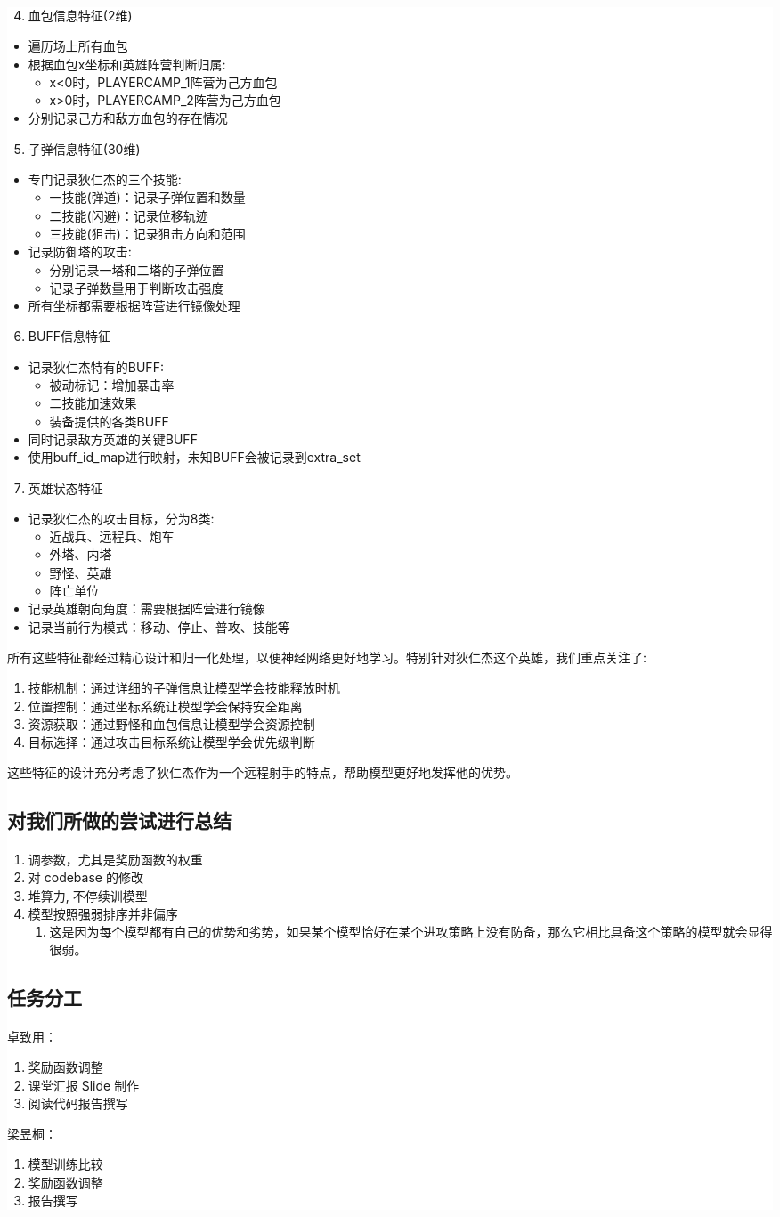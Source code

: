 4. 血包信息特征(2维)
- 遍历场上所有血包
- 根据血包x坐标和英雄阵营判断归属:
  - x<0时，PLAYERCAMP_1阵营为己方血包
  - x>0时，PLAYERCAMP_2阵营为己方血包
- 分别记录己方和敌方血包的存在情况

5. 子弹信息特征(30维)
- 专门记录狄仁杰的三个技能:
  - 一技能(弹道)：记录子弹位置和数量
  - 二技能(闪避)：记录位移轨迹
  - 三技能(狙击)：记录狙击方向和范围
- 记录防御塔的攻击:
  - 分别记录一塔和二塔的子弹位置
  - 记录子弹数量用于判断攻击强度
- 所有坐标都需要根据阵营进行镜像处理

6. BUFF信息特征
- 记录狄仁杰特有的BUFF:
  - 被动标记：增加暴击率
  - 二技能加速效果
  - 装备提供的各类BUFF
- 同时记录敌方英雄的关键BUFF
- 使用buff_id_map进行映射，未知BUFF会被记录到extra_set

7. 英雄状态特征
- 记录狄仁杰的攻击目标，分为8类:
  - 近战兵、远程兵、炮车
  - 外塔、内塔
  - 野怪、英雄
  - 阵亡单位
- 记录英雄朝向角度：需要根据阵营进行镜像
- 记录当前行为模式：移动、停止、普攻、技能等

所有这些特征都经过精心设计和归一化处理，以便神经网络更好地学习。特别针对狄仁杰这个英雄，我们重点关注了:
1. 技能机制：通过详细的子弹信息让模型学会技能释放时机
2. 位置控制：通过坐标系统让模型学会保持安全距离
3. 资源获取：通过野怪和血包信息让模型学会资源控制
4. 目标选择：通过攻击目标系统让模型学会优先级判断

这些特征的设计充分考虑了狄仁杰作为一个远程射手的特点，帮助模型更好地发挥他的优势。

## 对我们所做的尝试进行总结

1. 调参数，尤其是奖励函数的权重
2. 对 codebase 的修改
3. 堆算力, 不停续训模型
4. 模型按照强弱排序并非偏序
   1. 这是因为每个模型都有自己的优势和劣势，如果某个模型恰好在某个进攻策略上没有防备，那么它相比具备这个策略的模型就会显得很弱。

## 任务分工

卓致用：
1. 奖励函数调整
2. 课堂汇报 Slide 制作
3. 阅读代码报告撰写

梁昱桐：
1. 模型训练比较
2. 奖励函数调整
3. 报告撰写
